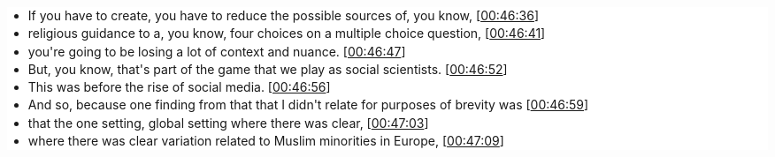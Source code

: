 *  If you have to create, you have to reduce the possible sources of, you know, [[00:46:36](https://www.youtube.com/watch?v=s5tyus6pE4g&t=2796.66s)]
*  religious guidance to a, you know, four choices on a multiple choice question, [[00:46:41](https://www.youtube.com/watch?v=s5tyus6pE4g&t=2801.18s)]
*  you're going to be losing a lot of context and nuance. [[00:46:47](https://www.youtube.com/watch?v=s5tyus6pE4g&t=2807.0s)]
*  But, you know, that's part of the game that we play as social scientists. [[00:46:52](https://www.youtube.com/watch?v=s5tyus6pE4g&t=2812.3199999999997s)]
*  This was before the rise of social media. [[00:46:56](https://www.youtube.com/watch?v=s5tyus6pE4g&t=2816.26s)]
*  And so, because one finding from that that I didn't relate for purposes of brevity was [[00:46:59](https://www.youtube.com/watch?v=s5tyus6pE4g&t=2819.1200000000003s)]
*  that the one setting, global setting where there was clear, [[00:47:03](https://www.youtube.com/watch?v=s5tyus6pE4g&t=2823.96s)]
*  where there was clear variation related to Muslim minorities in Europe, [[00:47:09](https://www.youtube.com/watch?v=s5tyus6pE4g&t=2829.5200000000004s)]
